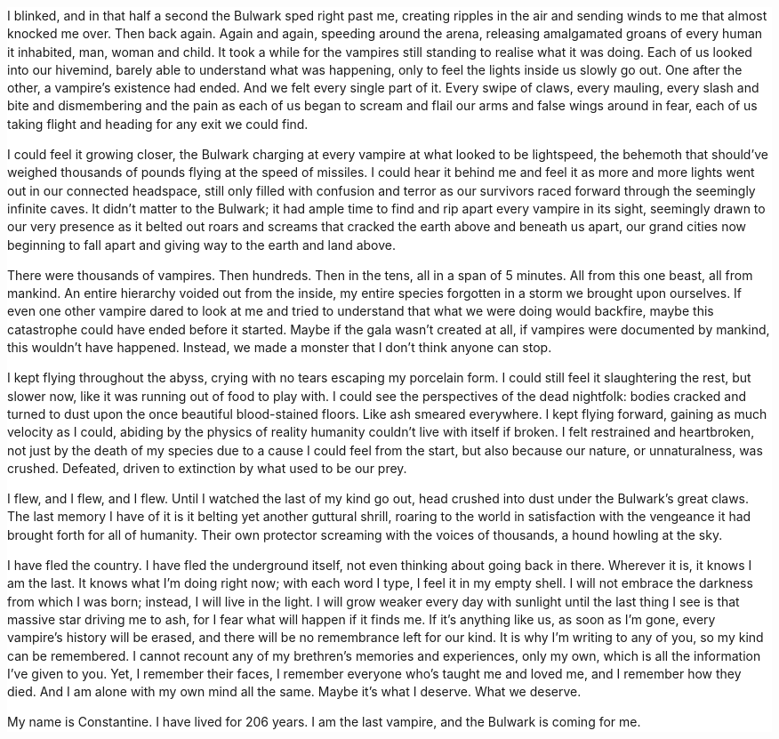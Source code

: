I blinked, and in that half a second the Bulwark sped right past me, creating ripples in the air and sending winds to me that almost knocked me over. Then back again. Again and again, speeding around the arena, releasing amalgamated groans of every human it inhabited, man, woman and child. It took a while for the vampires still standing to realise what it was doing. Each of us looked into our hivemind, barely able to understand what was happening, only to feel the lights inside us slowly go out. One after the other, a vampire’s existence had ended. And we felt every single part of it. Every swipe of claws, every mauling, every slash and bite and dismembering and the pain as each of us began to scream and flail our arms and false wings around in fear, each of us taking flight and heading for any exit we could find.

I could feel it growing closer, the Bulwark charging at every vampire at what looked to be lightspeed, the behemoth that should’ve weighed thousands of pounds flying at the speed of missiles. I could hear it behind me and feel it as more and more lights went out in our connected headspace, still only filled with confusion and terror as our survivors raced forward through the seemingly infinite caves. It didn’t matter to the Bulwark; it had ample time to find and rip apart every vampire in its sight, seemingly drawn to our very presence as it belted out roars and screams that cracked the earth above and beneath us apart, our grand cities now beginning to fall apart and giving way to the earth and land above.

There were thousands of vampires. Then hundreds. Then in the tens, all in a span of 5 minutes. All from this one beast, all from mankind. An entire hierarchy voided out from the inside, my entire species forgotten in a storm we brought upon ourselves. If even one other vampire dared to look at me and tried to understand that what we were doing would backfire, maybe this catastrophe could have ended before it started. Maybe if the gala wasn’t created at all, if vampires were documented by mankind, this wouldn’t have happened. Instead, we made a monster that I don’t think anyone can stop.

I kept flying throughout the abyss, crying with no tears escaping my porcelain form. I could still feel it slaughtering the rest, but slower now, like it was running out of food to play with. I could see the perspectives of the dead nightfolk: bodies cracked and turned to dust upon the once beautiful blood-stained floors. Like ash smeared everywhere. I kept flying forward, gaining as much velocity as I could, abiding by the physics of reality humanity couldn’t live with itself if broken. I felt restrained and heartbroken, not just by the death of my species due to a cause I could feel from the start, but also because our nature, or unnaturalness, was crushed. Defeated, driven to extinction by what used to be our prey.

I flew, and I flew, and I flew. Until I watched the last of my kind go out, head crushed into dust under the Bulwark’s great claws. The last memory I have of it is it belting yet another guttural shrill, roaring to the world in satisfaction with the vengeance it had brought forth for all of humanity. Their own protector screaming with the voices of thousands, a hound howling at the sky.

I have fled the country. I have fled the underground itself, not even thinking about going back in there. Wherever it is, it knows I am the last. It knows what I’m doing right now; with each word I type, I feel it in my empty shell. I will not embrace the darkness from which I was born; instead, I will live in the light. I will grow weaker every day with sunlight until the last thing I see is that massive star driving me to ash, for I fear what will happen if it finds me. If it’s anything like us, as soon as I’m gone, every vampire’s history will be erased, and there will be no remembrance left for our kind. It is why I’m writing to any of you, so my kind can be remembered. I cannot recount any of my brethren’s memories and experiences, only my own, which is all the information I’ve given to you. Yet, I remember their faces, I remember everyone who’s taught me and loved me, and I remember how they died. And I am alone with my own mind all the same. Maybe it’s what I deserve. What we deserve.

My name is Constantine. I have lived for 206 years. I am the last vampire, and the Bulwark is coming for me.

